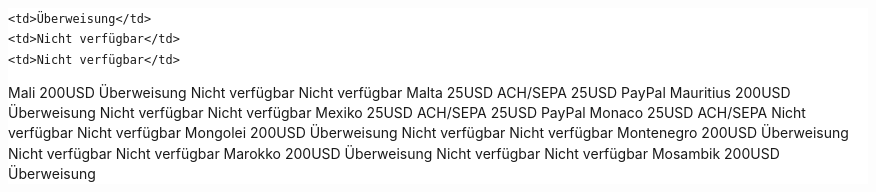     <td>Überweisung</td>
    <td>Nicht verfügbar</td>
    <td>Nicht verfügbar</td>
  </tr>
  <tr>
    <td>Mali</td>
    <td>200USD</td>
    <td>Überweisung</td>
    <td>Nicht verfügbar</td>
    <td>Nicht verfügbar</td>
  </tr>
   <tr>
    <td>Malta</td>
    <td>25USD</td>
    <td>ACH/SEPA</td>
    <td>25USD</td>
    <td>PayPal</td>
  </tr>
 <tr>
    <td>Mauritius</td>
    <td>200USD</td>
    <td>Überweisung</td>
    <td>Nicht verfügbar</td>
    <td>Nicht verfügbar</td>
  </tr>
  <tr>
    <td>Mexiko</td>
    <td>25USD</td>
    <td>ACH/SEPA</td>
    <td>25USD</td>
    <td>PayPal</td>
  </tr>
  <tr>
    <td>Monaco</td>
    <td>25USD</td>
    <td>ACH/SEPA</td>
    <td>Nicht verfügbar</td>
    <td>Nicht verfügbar</td>
  </tr>
  <tr>
    <td>Mongolei</td>
    <td>200USD</td>
    <td>Überweisung</td>
    <td>Nicht verfügbar</td>
    <td>Nicht verfügbar</td>
  </tr>
  <tr>
    <td>Montenegro</td>
    <td>200USD</td>
    <td>Überweisung</td>
    <td>Nicht verfügbar</td>
    <td>Nicht verfügbar</td>
  </tr>
  <tr>
    <td>Marokko</td>
    <td>200USD</td>
    <td>Überweisung</td>
    <td>Nicht verfügbar</td>
    <td>Nicht verfügbar</td>
  </tr>
  <tr>
    <td>Mosambik</td>
    <td>200USD</td>
    <td>Überweisung</td>